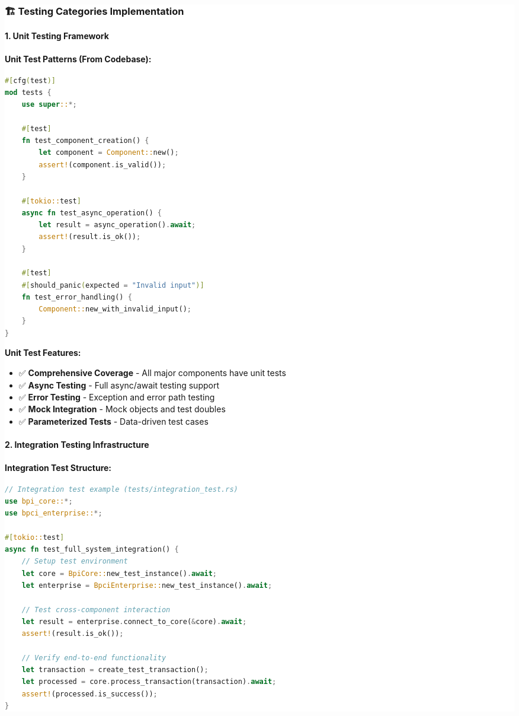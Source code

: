 ### 🏗️ Testing Categories Implementation

#### 1. Unit Testing Framework

**Unit Test Patterns (From Codebase):**
```rust
#[cfg(test)]
mod tests {
    use super::*;
    
    #[test]
    fn test_component_creation() {
        let component = Component::new();
        assert!(component.is_valid());
    }
    
    #[tokio::test]
    async fn test_async_operation() {
        let result = async_operation().await;
        assert!(result.is_ok());
    }
    
    #[test]
    #[should_panic(expected = "Invalid input")]
    fn test_error_handling() {
        Component::new_with_invalid_input();
    }
}
```

**Unit Test Features:**
- ✅ **Comprehensive Coverage** - All major components have unit tests
- ✅ **Async Testing** - Full async/await testing support
- ✅ **Error Testing** - Exception and error path testing
- ✅ **Mock Integration** - Mock objects and test doubles
- ✅ **Parameterized Tests** - Data-driven test cases

#### 2. Integration Testing Infrastructure

**Integration Test Structure:**
```rust
// Integration test example (tests/integration_test.rs)
use bpi_core::*;
use bpci_enterprise::*;

#[tokio::test]
async fn test_full_system_integration() {
    // Setup test environment
    let core = BpiCore::new_test_instance().await;
    let enterprise = BpciEnterprise::new_test_instance().await;
    
    // Test cross-component interaction
    let result = enterprise.connect_to_core(&core).await;
    assert!(result.is_ok());
    
    // Verify end-to-end functionality
    let transaction = create_test_transaction();
    let processed = core.process_transaction(transaction).await;
    assert!(processed.is_success());
}
```
